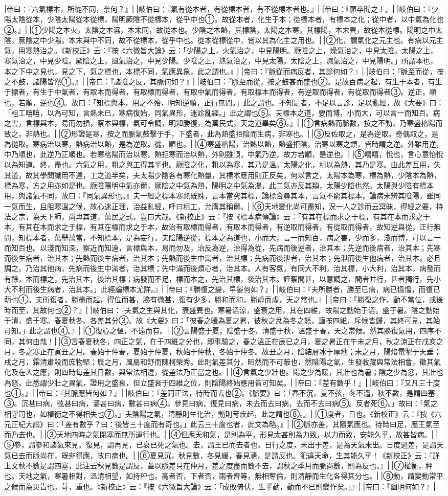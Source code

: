 |帝曰：『六氣標本，所從不同，奈何？』|
|岐伯曰：『氣有從本者，有從標本者，有不從標本者也。』|
|帝曰：『願卒聞之！』|
|岐伯曰：『少陽太陰從本，少陰太陽從本從標，陽明厥陰不從標本，從乎中也①。故從本者，化生于本；從標本者，有標本之化；從中者，以中氣為化也②。』|
|①少陽之本火，太陰之本濕，本末同，故從本也。少陰之本熱，其標陰，太陽之本寒，其標陽，本末異，故從本從標。陽明之中太陰，厥陰之中少陽，本末與中不同，故不從標本，從乎中也。從本從標從中，皆以其為化主之用也。|
|②化，謂氣化之元主也。有病以元主氣，用寒熱治之。《新校正》云：『按《六微旨大論》云：「少陽之上，火氣治之，中見陽明。厥陰之上，燥氣治之，中見太陰。太陽之上，寒氣治之，中見少陰。厥陰之上，風氣治之，中見少陽。少陰之上，熱氣治之，中見太陽。太陰之上，濕氣治之，中見陽明。」所謂本也，本之下中之見也，見之下，氣之標也，本標不同，氣應異象，此之謂也。』|
|帝曰：『脈從而病反者，其診何如？』|
|岐伯曰：『脈至而從，按之不鼓，諸陽皆然①。』|
|帝曰：『諸陰之反，其脈何如？』|
|岐伯曰：『脈至而從，按之鼓甚而盛也②。是故百病之起，有生于本者，有生于摽者，有生于中氣者，有取本而得者，有取標而得者，有取中氣而得者，有取標本而得者，有逆取而得者，有從取而得者③。逆正，順也，若順，逆也④。故曰：「知標與本，用之不殆，明知逆順，正行無問。」此之謂也。不知是者，不足以言診，足以亂經，故《大要》曰：「粗工嘻嘻，以為可知，言熱未已，寒病復始，同氣異形，迷診亂經。」此之謂也⑤。夫標本之道，要而博，小而大，可以言一而知百。病之害，言標與本，易而勿損，察本與標，氣可令調，明知勝復，為萬民式，天之道畢矣⑥。』|
|①言病熱而脈數，按之不動，乃寒盛格陽而致之，非熱也。|
|②形證是寒，按之而脈氣鼓擊于手，下盛者，此為熱盛拒陰而生病，非寒也。|
|③反佐取之，是為逆取。奇偶取之，是為從取。寒病治以寒，熱病治以熱，是為逆取。從，順也。|
|④寒盛格陽，治熱以熱，熱盛拒陰，治寒以寒之類，皆時謂之逆。外雖用逆，中乃順也，此逆乃正順也。若寒格陽而治以寒，熱拒寒而治以熱，外則雖順，中氣乃逆，故方若順，是逆也。|
|⑤嘻嘻，悅也，言心意怡悅以為知道。終，盡也。六氣之用，粗之與工得其半也。厥陰之化，粗以為寒，其乃是溫。太陽之化，粗以為熱，其乃是寒。由此差互用，失其道，故其學問識用不達，工之道半矣，夫太陽少陰各有寒化熱量，其標本應用則正反矣，何以言之，太陽本為寒，標為熱，少陰本為熱，標為寒，方之用亦如是也。厥陰陽明中氣亦爾，厥陰之中氣為熱，陽明之中氣為濕，此二氣亦反其類，太陽少陰也然。太陽與少陰有標本用，與諸氣不同，故曰：『同氣異形也。』夫一經之標本寒熱既殊，言本當究其標，論標合尋其本，言氣不窮其標本，論病未辨其陰陽，雖同一氣而生，且阻寒溫之候，故心迷正理，治益亂經，呼曰粗工，允膺其稱爾。|
|⑥天地變化尚可盡知，況一人之診而云冥昧，得經之要，持法之宗，為天下師，尚卑其道，萬民之式，豈曰大哉。《新校正》云：『按《標本病傳論》云：「有其在標而求之于標，有其在本而求之于本，有其在本而求之于標，有其在標而求之于本，故治有取標而得者，有取本而得者，有逆取而得者，有從取而得者，故知逆與從，正行無問，知標本者，萬舉萬當，不知標本，是為妄行。夫陰陽逆從，標本之為道也，小而大，言一而知百，病之害，少而多，淺而博，可以言一而知百也。以淺而知深，察近而知遠，言標與本，易而勿及，治反為逆，治得為從，先病而後逆者，治其本；先逆而後病者，治其本；先寒而後生病者，治其本；先熱而後生病者，治其本；先熱而後生中滿者，治其標；先病而後泄者，治其本；先泄而後生他病者，治其本。必且調之，乃治其他病，先病而後生中滿者，治其標；先中滿而後煩心者，治其本。人有客氣，有同大不利，治其標，小大利，治其本，病發而有餘，本而標之，先治其本，後治其標；病發而不足，標而本之，先治其標，後治其本。謹察間甚，以意調之，間者并行，甚者獨行，先小大不利而後生病者，治其本。」此經論標本尤詳。』|
|帝曰：『勝復之變，早晏何如？』|
|岐伯曰：『夫所勝者，勝至已病，病已慍慍，而復已萌也①。夫所復者，勝盡而起，得位而甚，勝有微甚，復有少多，勝和而和，勝虛而虛，天之常也。』|
|帝曰：『勝復之作，動不當位，或後時而至，其故何也②？』|
|岐伯曰：『夫氣之生與其化，衰盛異也。寒暑溫涼，盛衰之用，其在四維，故陽之動始于溫，盛于暑。陰之動始于清，盛于寒。春夏秋冬、各差其分③。故《大要》曰：「彼春之暖為夏之暑，彼秋之忿為冬之怒，謹按四維，斥候皆歸，其終可見，其始可知。」此之謂也④。』|
|①復心之慍，不遠而有。|
|②言陽盛于夏，陰盛于冬，清盛于秋，溫盛于春，天之常候。然其勝復氣用，四序不同，其何由哉！|
|③言春夏秋冬，四正之氣，在于四維之分也，即事驗之，春之溫正在辰巳之月，夏之暑正在午未之月，秋之涼正在戌亥之月，冬之寒正在寅丑之月。春始于仲春，夏始于仲夏，秋始于仲秋，冬始于仲冬。故丑之月，陰結層冰于厚地；未之月，陽焰電掣于天垂；戌之月，霜清肅殺而庶物堅；辰之月，風扇和舒而陳柯榮秀。此則氣差其分，昭然而不可蔽也，然陰陽之氣，生發收藏與常法相會，徵其氣化及在人之應，則四時每差其日數，與常法相違，從差法乃正當之也。|
|④言氣之少壯也。陽之少為暖，其壯也為暑；陰之少為忿，其壯也為怒。此悉謂少壯之異氣，證用之盛衰，但立盛衰于四維之位，則陰陽終始應用皆可知矣。|
|帝曰：『差有數乎！』|
|岐伯曰：『又凡三十度也①。』|
|帝曰：『其脈應皆何如？』|
|岐伯曰：『差同正法，待時而去也②。《脈要》曰：「春不沉，夏不弦，冬不濇，秋不數，是謂四塞③。沉甚曰病，弦甚曰病，濇甚曰病，數甚曰病④。參見曰病，復見曰病，未去而去曰病，去而不去曰病⑤。反者死⑥。」故曰：「氣之相守司也，如權衡之不得相失也⑦。」夫陰陽之氣，清靜則生化治，動則苛疾起，此之謂也⑧。』|
|①度者，日也。《新校正》云：『按《六元正紀大論》曰：「差有數乎？曰：後皆三十度而有奇也。」此云三十度也者，此文為略。』|
|②脈亦差，其隨氣應也。待時曰足，應王氣至而乃去也。|
|③天地四時之氣閉塞而無所運行也。|
|④但應天和氣，是則為平，形見太甚則為力致，以力而致，安能久乎，故甚皆病。|
|⑤參，謂參和諸氣來見。復見，謂再見，已衰已死之氣也。去，謂王已而去者也。日行之度，未出于差，是為天氣未出。日度過差，是謂天氣已去而脈尚在，既非得應，故曰病也。|
|⑥夏見沉，秋見數，冬見緩，春見濇，是謂反也。犯違天命，生其能久乎！《新校正》云：『詳上文秋不數是謂四塞，此注云秋見數是謂反，蓋以脈差只在仲月，差之度盡而數不去，謂秋之季月而脈尚數，則為反也。』|
|⑦權衡，秤也。天地之氣，寒暑相對，溫清相望，如持秤也。高者否，下者否，兩者齊等，無相奪倫，則清靜而生化各得其分也。|
|⑧動，謂變動常平之候而為災眚也。苛，重也。《新校正》云：『按《六微旨大論》云：「成敗倚伏，生乎動，動而不已則變作矣。」』|
|帝曰：『幽明何如？』|